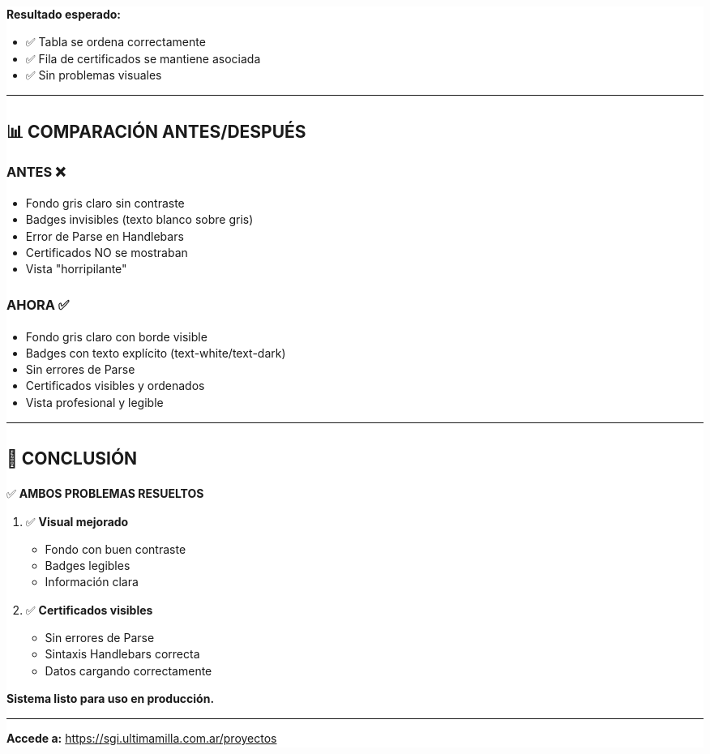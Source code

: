 **Resultado esperado:**
- ✅ Tabla se ordena correctamente
- ✅ Fila de certificados se mantiene asociada
- ✅ Sin problemas visuales

---

## 📊 COMPARACIÓN ANTES/DESPUÉS

### ANTES ❌
- Fondo gris claro sin contraste
- Badges invisibles (texto blanco sobre gris)
- Error de Parse en Handlebars
- Certificados NO se mostraban
- Vista "horripilante"

### AHORA ✅
- Fondo gris claro con borde visible
- Badges con texto explícito (text-white/text-dark)
- Sin errores de Parse
- Certificados visibles y ordenados
- Vista profesional y legible

---

## 🎯 CONCLUSIÓN

✅ **AMBOS PROBLEMAS RESUELTOS**

1. ✅ **Visual mejorado**
   - Fondo con buen contraste
   - Badges legibles
   - Información clara

2. ✅ **Certificados visibles**
   - Sin errores de Parse
   - Sintaxis Handlebars correcta
   - Datos cargando correctamente

**Sistema listo para uso en producción.**

---

**Accede a:** https://sgi.ultimamilla.com.ar/proyectos
